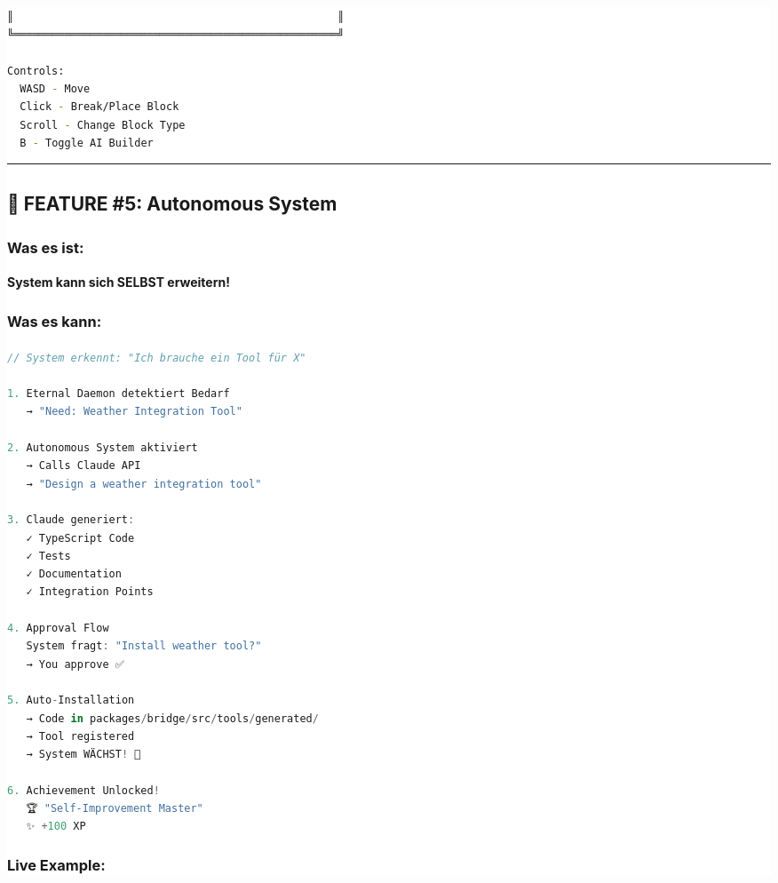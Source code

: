 ```bash
║                                                   ║
╚═══════════════════════════════════════════════════╝

Controls:
  WASD - Move
  Click - Break/Place Block
  Scroll - Change Block Type
  B - Toggle AI Builder
```

---

## 🤖 FEATURE #5: Autonomous System

### Was es ist:
**System kann sich SELBST erweitern!**

### Was es kann:

```typescript
// System erkennt: "Ich brauche ein Tool für X"

1. Eternal Daemon detektiert Bedarf
   → "Need: Weather Integration Tool"

2. Autonomous System aktiviert
   → Calls Claude API
   → "Design a weather integration tool"

3. Claude generiert:
   ✓ TypeScript Code
   ✓ Tests
   ✓ Documentation
   ✓ Integration Points

4. Approval Flow
   System fragt: "Install weather tool?"
   → You approve ✅

5. Auto-Installation
   → Code in packages/bridge/src/tools/generated/
   → Tool registered
   → System WÄCHST! 🌱

6. Achievement Unlocked!
   🏆 "Self-Improvement Master"
   ✨ +100 XP
```

### Live Example:
